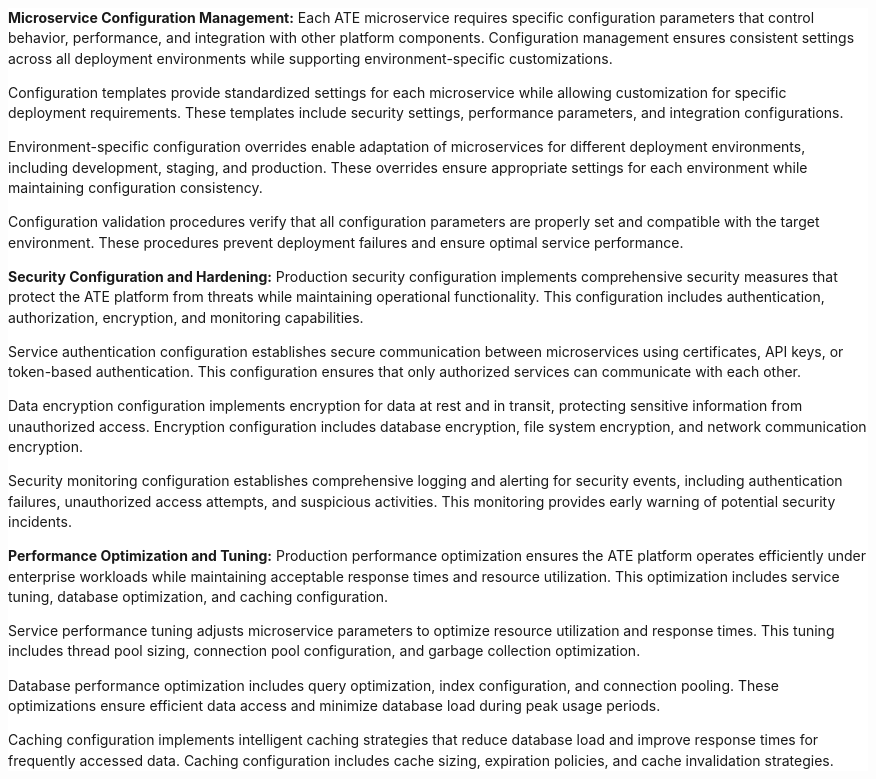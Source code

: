 **Microservice Configuration Management:**
Each ATE microservice requires specific configuration parameters that control behavior, performance, and integration with other platform components. Configuration management ensures consistent settings across all deployment environments while supporting environment-specific customizations.

Configuration templates provide standardized settings for each microservice while allowing customization for specific deployment requirements. These templates include security settings, performance parameters, and integration configurations.

Environment-specific configuration overrides enable adaptation of microservices for different deployment environments, including development, staging, and production. These overrides ensure appropriate settings for each environment while maintaining configuration consistency.

Configuration validation procedures verify that all configuration parameters are properly set and compatible with the target environment. These procedures prevent deployment failures and ensure optimal service performance.

**Security Configuration and Hardening:**
Production security configuration implements comprehensive security measures that protect the ATE platform from threats while maintaining operational functionality. This configuration includes authentication, authorization, encryption, and monitoring capabilities.

Service authentication configuration establishes secure communication between microservices using certificates, API keys, or token-based authentication. This configuration ensures that only authorized services can communicate with each other.

Data encryption configuration implements encryption for data at rest and in transit, protecting sensitive information from unauthorized access. Encryption configuration includes database encryption, file system encryption, and network communication encryption.

Security monitoring configuration establishes comprehensive logging and alerting for security events, including authentication failures, unauthorized access attempts, and suspicious activities. This monitoring provides early warning of potential security incidents.

**Performance Optimization and Tuning:**
Production performance optimization ensures the ATE platform operates efficiently under enterprise workloads while maintaining acceptable response times and resource utilization. This optimization includes service tuning, database optimization, and caching configuration.

Service performance tuning adjusts microservice parameters to optimize resource utilization and response times. This tuning includes thread pool sizing, connection pool configuration, and garbage collection optimization.

Database performance optimization includes query optimization, index configuration, and connection pooling. These optimizations ensure efficient data access and minimize database load during peak usage periods.

Caching configuration implements intelligent caching strategies that reduce database load and improve response times for frequently accessed data. Caching configuration includes cache sizing, expiration policies, and cache invalidation strategies.


